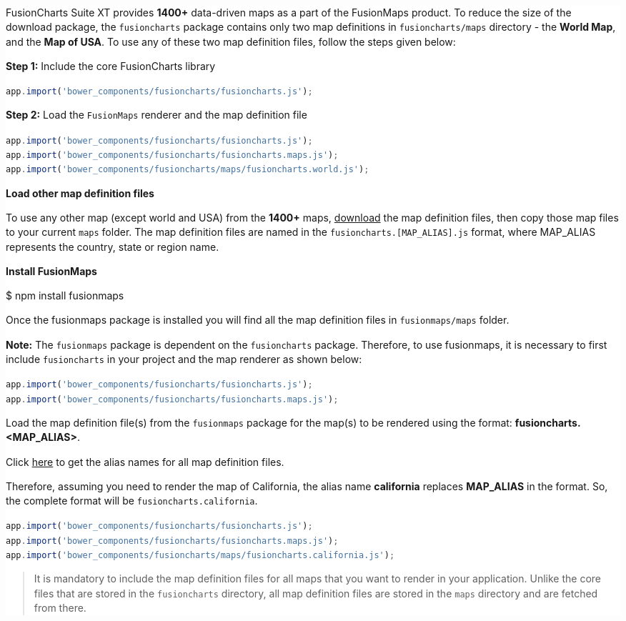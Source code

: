 FusionCharts Suite XT provides **1400+** data-driven maps as a part of the FusionMaps product. To reduce the size of the download package, the `fusioncharts` package contains only two map definitions in `fusioncharts/maps` directory - the **World Map**, and the **Map of USA**. To use any of these two map definition files, follow the steps given below:

**Step 1:** Include the core FusionCharts library

```JavaScript
app.import('bower_components/fusioncharts/fusioncharts.js');
```

**Step 2:** Load the `FusionMaps` renderer and the map definition file

```JavaScript
app.import('bower_components/fusioncharts/fusioncharts.js');
app.import('bower_components/fusioncharts/fusioncharts.maps.js');
app.import('bower_components/fusioncharts/maps/fusioncharts.world.js');
```

**Load other map definition files**

To use any other map (except world and USA) from the **1400+** maps, [download](https://www.fusioncharts.com/download/map-definition-files) the map definition files, then copy those map files to your current `maps` folder. The map definition files are named in the `fusioncharts.[MAP_ALIAS].js` format, where MAP_ALIAS represents the country, state or region name.

**Install FusionMaps**

$ npm install fusionmaps

Once the fusionmaps package is installed you will find all the map definition files in `fusionmaps/maps` folder.

**Note:** The `fusionmaps` package is dependent on the `fusioncharts` package. Therefore, to use fusionmaps, it is necessary to first include `fusioncharts` in your project and the map renderer as shown below:

```JavaScript
app.import('bower_components/fusioncharts/fusioncharts.js');
app.import('bower_components/fusioncharts/fusioncharts.maps.js');
```

Load the map definition file(s) from the `fusionmaps` package for the map(s) to be rendered using the format: **fusioncharts.&lt;MAP_ALIAS&gt;**.

Click [here](https://www.fusioncharts.com/dev/getting-started/list-of-maps.html) to get the alias names for all map definition files.

Therefore, assuming you need to render the map of California, the alias name **california** replaces **MAP_ALIAS** in the format. So, the complete format will be `fusioncharts.california`.

```JavaScript
app.import('bower_components/fusioncharts/fusioncharts.js');
app.import('bower_components/fusioncharts/fusioncharts.maps.js');
app.import('bower_components/fusioncharts/maps/fusioncharts.california.js');
```

> It is mandatory to include the map definition files for all maps that you want to render in your application. Unlike the core files that are stored in the `fusioncharts` directory, all map definition files are stored in the `maps` directory and are fetched from there.
